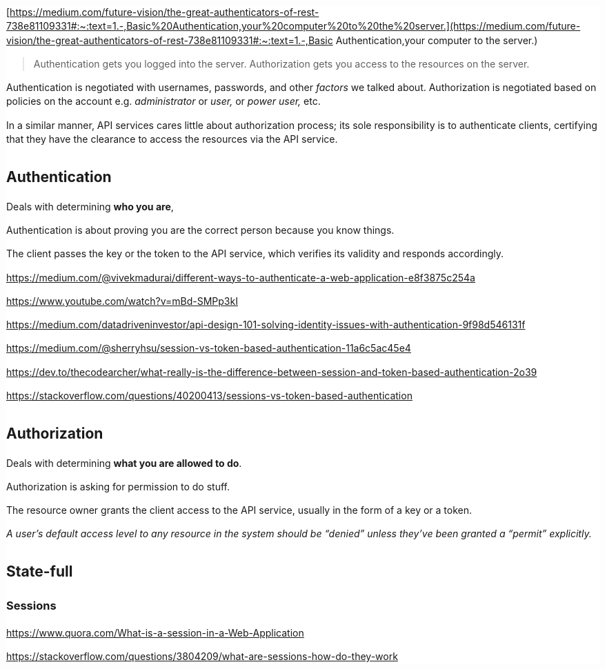 [https://medium.com/future-vision/the-great-authenticators-of-rest-738e81109331#:~:text=1.-,Basic%20Authentication,your%20computer%20to%20the%20server.](https://medium.com/future-vision/the-great-authenticators-of-rest-738e81109331#:~:text=1.-,Basic Authentication,your computer to the server.)

> Authentication gets you logged into the server. Authorization gets you access to the resources on the server.

Authentication is negotiated with usernames, passwords, and other *factors* we talked about. Authorization is negotiated based on policies on the account e.g. *administrator* or *user,* or *power user,* etc.

In a similar manner, API services cares little about authorization process; its sole responsibility is to authenticate clients, certifying that they have the clearance to access the resources via the API service.

## Authentication

Deals with determining **who you are**,

Authentication is about proving you are the correct person because you know things.

The client passes the key or the token to the API service, which verifies its validity and responds accordingly.

https://medium.com/@vivekmadurai/different-ways-to-authenticate-a-web-application-e8f3875c254a

https://www.youtube.com/watch?v=mBd-SMPp3kI

https://medium.com/datadriveninvestor/api-design-101-solving-identity-issues-with-authentication-9f98d546131f

https://medium.com/@sherryhsu/session-vs-token-based-authentication-11a6c5ac45e4

https://dev.to/thecodearcher/what-really-is-the-difference-between-session-and-token-based-authentication-2o39

https://stackoverflow.com/questions/40200413/sessions-vs-token-based-authentication

## Authorization

 Deals with determining **what you are allowed to do**.

Authorization is asking for permission to do stuff.

The resource owner grants the client access to the API service, usually in the form of a key or a token.

*A user’s default access level to any resource in the system should be “denied” unless they’ve been granted a “permit” explicitly.*

## State-full

### Sessions

https://www.quora.com/What-is-a-session-in-a-Web-Application

https://stackoverflow.com/questions/3804209/what-are-sessions-how-do-they-work
